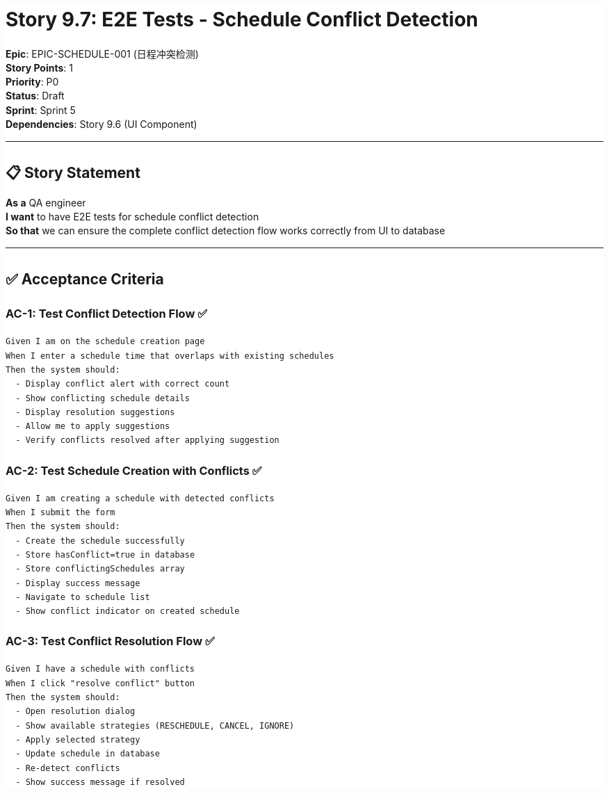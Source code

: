 # Story 9.7: E2E Tests - Schedule Conflict Detection

**Epic**: EPIC-SCHEDULE-001 (日程冲突检测)  
**Story Points**: 1  
**Priority**: P0  
**Status**: Draft  
**Sprint**: Sprint 5  
**Dependencies**: Story 9.6 (UI Component)

---

## 📋 Story Statement

**As a** QA engineer  
**I want** to have E2E tests for schedule conflict detection  
**So that** we can ensure the complete conflict detection flow works correctly from UI to database

---

## ✅ Acceptance Criteria

### AC-1: Test Conflict Detection Flow ✅
```gherkin
Given I am on the schedule creation page
When I enter a schedule time that overlaps with existing schedules
Then the system should:
  - Display conflict alert with correct count
  - Show conflicting schedule details
  - Display resolution suggestions
  - Allow me to apply suggestions
  - Verify conflicts resolved after applying suggestion
```

### AC-2: Test Schedule Creation with Conflicts ✅
```gherkin
Given I am creating a schedule with detected conflicts
When I submit the form
Then the system should:
  - Create the schedule successfully
  - Store hasConflict=true in database
  - Store conflictingSchedules array
  - Display success message
  - Navigate to schedule list
  - Show conflict indicator on created schedule
```

### AC-3: Test Conflict Resolution Flow ✅
```gherkin
Given I have a schedule with conflicts
When I click "resolve conflict" button
Then the system should:
  - Open resolution dialog
  - Show available strategies (RESCHEDULE, CANCEL, IGNORE)
  - Apply selected strategy
  - Update schedule in database
  - Re-detect conflicts
  - Show success message if resolved
```
